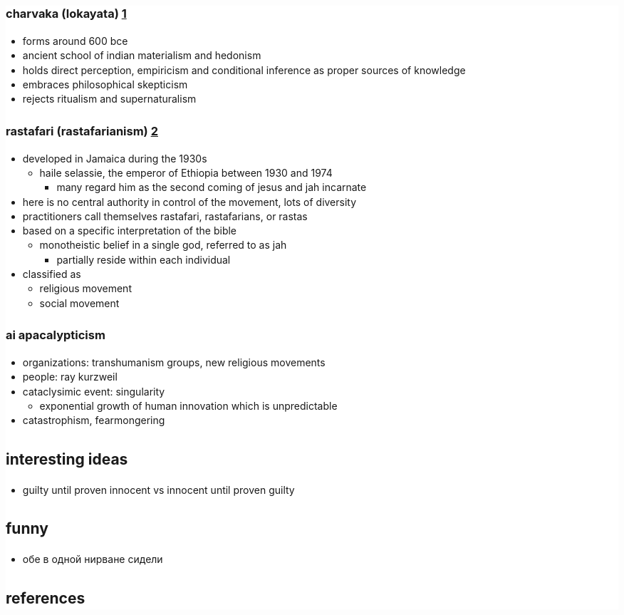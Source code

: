 
### charvaka (lokayata) [1]

- forms around 600 bce
- ancient school of indian materialism and hedonism
- holds direct perception, empiricism and conditional inference as proper sources of knowledge
- embraces philosophical skepticism
- rejects ritualism and supernaturalism


### rastafari (rastafarianism) [2]

- developed in Jamaica during the 1930s
  - haile selassie, the emperor of Ethiopia between 1930 and 1974
    - many regard him as the second coming of jesus and jah incarnate
- here is no central authority in control of the movement, lots of diversity
- practitioners call themselves rastafari, rastafarians, or rastas
- based on a specific interpretation of the bible
  - monotheistic belief in a single god, referred to as jah
    - partially reside within each individual
- classified as
  - religious movement
  - social movement


### ai apacalypticism

- organizations: transhumanism groups, new religious movements
- people: ray kurzweil
- cataclysimic event: singularity
  - exponential growth of human innovation which is unpredictable
- catastrophism, fearmongering


## interesting ideas

- guilty until proven innocent vs innocent until proven guilty


## funny

- обе в одной нирване сидели


## references

[1]: https://en.wikipedia.org/wiki/Charvaka
[2]: https://en.wikipedia.org/wiki/Rastafari
[3]: https://opentextbc.ca/introductiontosociology/chapter/chapter-15-religion
[4]: https://youtu.be/yImlXr5Tr8g?t=5435
[5]: https://incopolis.livejournal.com/10666.html
[6]: https://www.youtube.com/watch?v=hC-fCZ9azxY